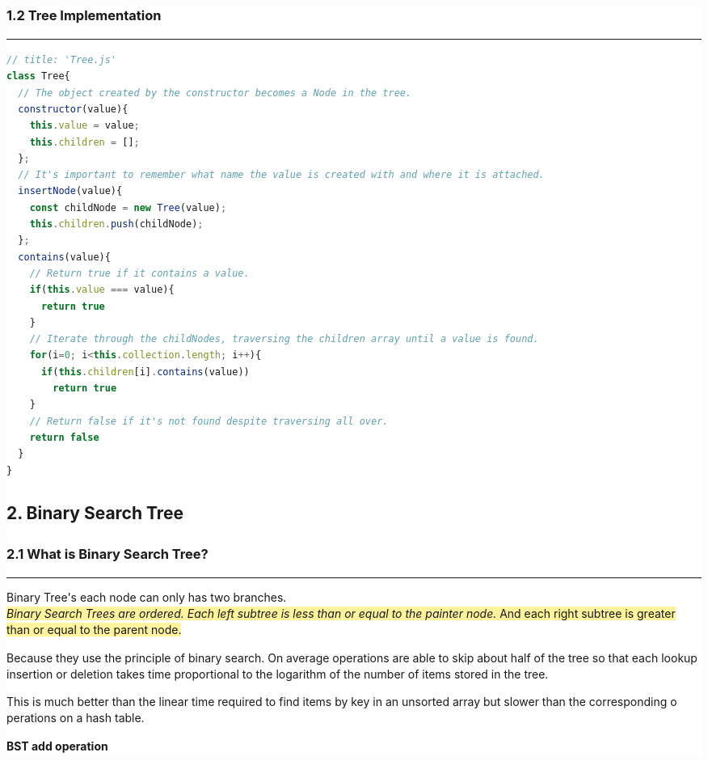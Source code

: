 ### 1.2 Tree Implementation
---

```js
// title: 'Tree.js'
class Tree{
  // The object created by the constructor becomes a Node in the tree.
  constructor(value){
    this.value = value;
    this.children = [];
  };
  // It's important to remember what name the value is created with and where it is attached.
  insertNode(value){
    const childNode = new Tree(value);
    this.children.push(childNode);
  };
  contains(value){
    // Return true if it contains a value.
    if(this.value === value){
      return true
    }
    // Iterate through the childNodes, traversing the children array until a value is found.
    for(i=0; i<this.collection.length; i++){
      if(this.children[i].contains(value))
        return true
    }
    // Return false if it's not found despite traversing all over. 
    return false
  }
}
```

## 2. Binary Search Tree

### 2.1 What is Binary Search Tree?
---
  
Binary Tree's each node can only has two branches. <br/>
<span style='background-color: #FFF39B; font-size:1em'>*Binary Search Trees are ordered. Each left subtree is less than or equal to the painter node.* And each right subtree is greater than or equal to the parent node. </span>

Because they use the principle of binary search. On average operations are able to skip about half of the tree so that each lookup insertion or deletion takes time proportional to the logarithm of the number of items stored in the tree.

This is much better than the linear time required to find items by key in an unsorted array but slower than the corresponding o perations on a hash table.

**BST add operation**
<br/>
